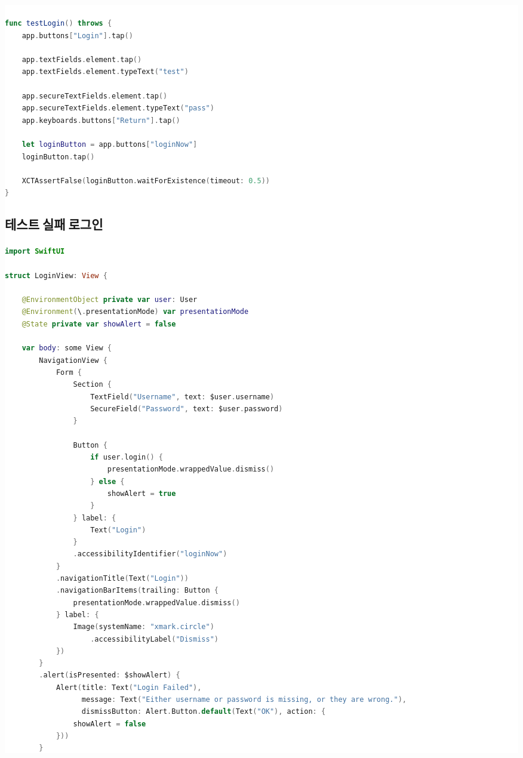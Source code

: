```swift

func testLogin() throws {
    app.buttons["Login"].tap()
 
    app.textFields.element.tap()
    app.textFields.element.typeText("test")
 
    app.secureTextFields.element.tap()
    app.secureTextFields.element.typeText("pass")
    app.keyboards.buttons["Return"].tap()
 
    let loginButton = app.buttons["loginNow"]
    loginButton.tap()
 
    XCTAssertFalse(loginButton.waitForExistence(timeout: 0.5))
}
```

## 테스트 실패 로그인

```swift
import SwiftUI

struct LoginView: View {
    
    @EnvironmentObject private var user: User
    @Environment(\.presentationMode) var presentationMode
    @State private var showAlert = false
    
    var body: some View {
        NavigationView {
            Form {
                Section {
                    TextField("Username", text: $user.username)
                    SecureField("Password", text: $user.password)
                }
                
                Button {
                    if user.login() {
                        presentationMode.wrappedValue.dismiss()
                    } else {
                        showAlert = true
                    }
                } label: {
                    Text("Login")
                }
                .accessibilityIdentifier("loginNow")
            }
            .navigationTitle(Text("Login"))
            .navigationBarItems(trailing: Button {
                presentationMode.wrappedValue.dismiss()
            } label: {
                Image(systemName: "xmark.circle")
                    .accessibilityLabel("Dismiss")
            })
        }
        .alert(isPresented: $showAlert) {
            Alert(title: Text("Login Failed"),
                  message: Text("Either username or password is missing, or they are wrong."),
                  dismissButton: Alert.Button.default(Text("OK"), action: {
                showAlert = false
            }))
        }
```
